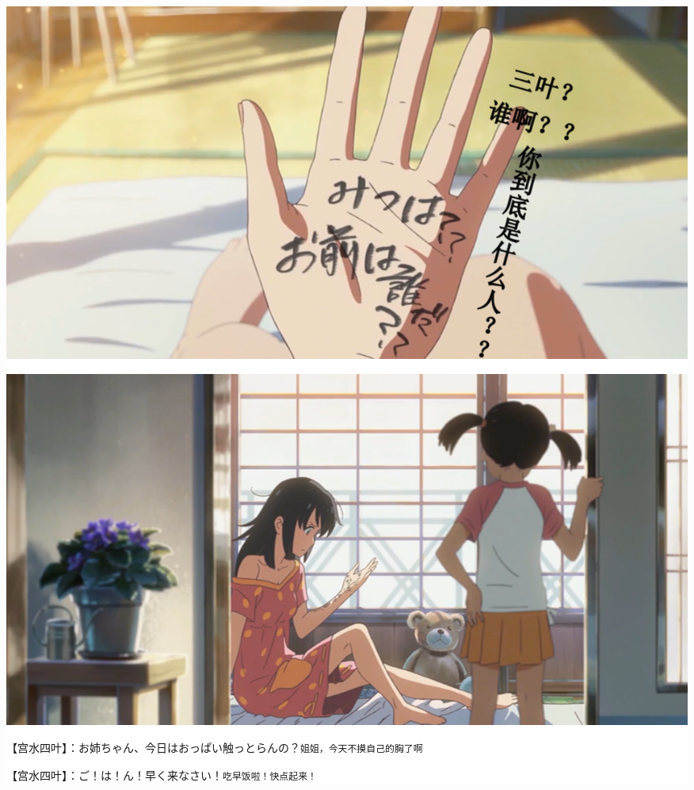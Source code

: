 ![](images/070.png)

![](images/071.png)

【宫水四叶】：お姉ちゃん、今日はおっぱい触っとらんの？`姐姐，今天不摸自己的胸了啊`

【宫水四叶】：ご！は！ん！早く来なさい！`吃早饭啦！快点起来！`
